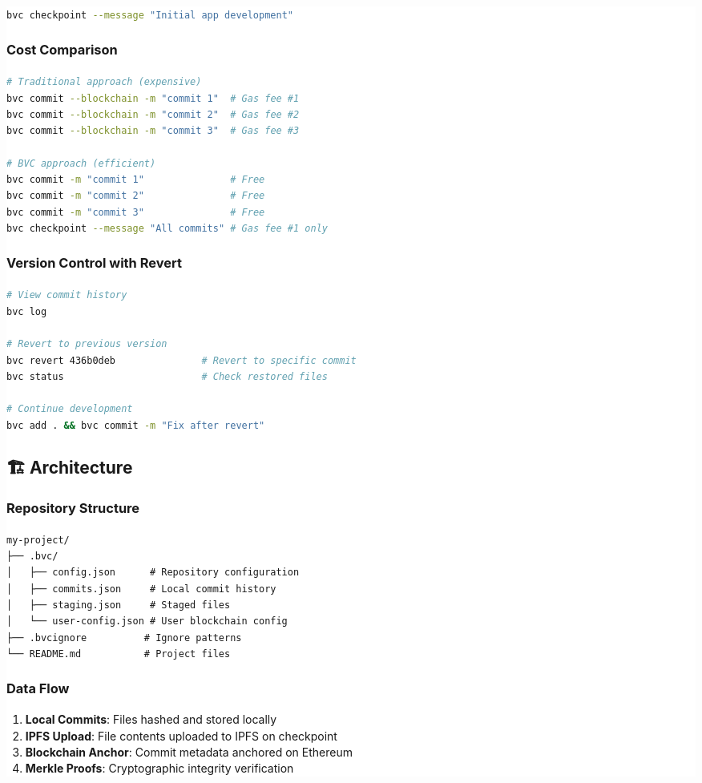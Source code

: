 ```bash
bvc checkpoint --message "Initial app development"
```

### Cost Comparison
```bash
# Traditional approach (expensive)
bvc commit --blockchain -m "commit 1"  # Gas fee #1
bvc commit --blockchain -m "commit 2"  # Gas fee #2
bvc commit --blockchain -m "commit 3"  # Gas fee #3

# BVC approach (efficient)
bvc commit -m "commit 1"               # Free
bvc commit -m "commit 2"               # Free
bvc commit -m "commit 3"               # Free
bvc checkpoint --message "All commits" # Gas fee #1 only
```

### Version Control with Revert
```bash
# View commit history
bvc log

# Revert to previous version
bvc revert 436b0deb               # Revert to specific commit
bvc status                        # Check restored files

# Continue development
bvc add . && bvc commit -m "Fix after revert"
```

## 🏗️ Architecture

### Repository Structure
```
my-project/
├── .bvc/
│   ├── config.json      # Repository configuration
│   ├── commits.json     # Local commit history
│   ├── staging.json     # Staged files
│   └── user-config.json # User blockchain config
├── .bvcignore          # Ignore patterns
└── README.md           # Project files
```

### Data Flow
1. **Local Commits**: Files hashed and stored locally
2. **IPFS Upload**: File contents uploaded to IPFS on checkpoint
3. **Blockchain Anchor**: Commit metadata anchored on Ethereum
4. **Merkle Proofs**: Cryptographic integrity verification
